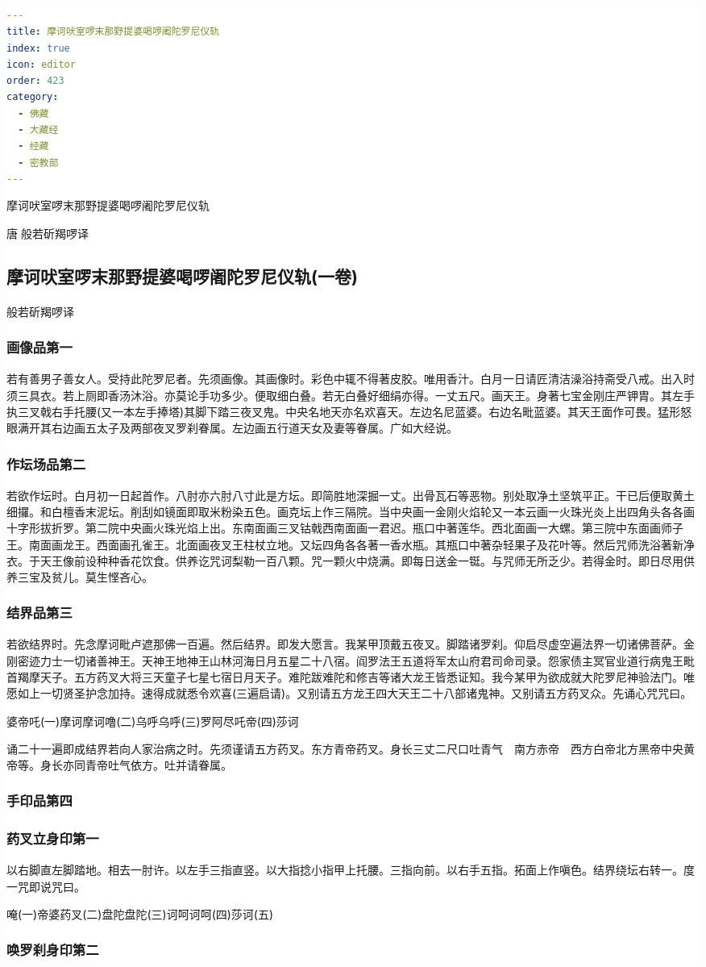 ```yaml
---
title: 摩诃吠室啰末那野提婆喝啰阇陀罗尼仪轨
index: true
icon: editor
order: 423
category:
  - 佛藏
  - 大藏经
  - 经藏
  - 密教部
---
```


  摩诃吠室啰末那野提婆喝啰阇陀罗尼仪轨  

唐 般若斫羯啰译  

## 摩诃吠室啰末那野提婆喝啰阇陀罗尼仪轨(一卷)  

般若斫羯啰译  

### 画像品第一

若有善男子善女人。受持此陀罗尼者。先须画像。其画像时。彩色中辄不得著皮胶。唯用香汁。白月一日请匠清洁澡浴持斋受八戒。出入时须三具衣。若上厕即香汤沐浴。亦莫论手功多少。便取细白叠。若无白叠好细绢亦得。一丈五尺。画天王。身著七宝金刚庄严钾胄。其左手执三叉戟右手托腰(又一本左手捧塔)其脚下踏三夜叉鬼。中央名地天亦名欢喜天。左边名尼蓝婆。右边名毗蓝婆。其天王面作可畏。猛形怒眼满开其右边画五太子及两部夜叉罗刹眷属。左边画五行道天女及妻等眷属。广如大经说。  

### 作坛场品第二

若欲作坛时。白月初一日起首作。八肘亦六肘八寸此是方坛。即简胜地深掘一丈。出骨瓦石等恶物。别处取净土坚筑平正。干已后便取黄土细攞。和白檀香末泥坛。削刮如镜面即取米粉染五色。画克坛上作三隔院。当中央画一金刚火焰轮又一本云画一火珠光炎上出四角头各各画十字形拔折罗。第二院中央画火珠光焰上出。东南面画三叉钴戟西南面画一君迟。瓶口中著莲华。西北面画一大螺。第三院中东面画师子王。南面画龙王。西面画孔雀王。北面画夜叉王柱杖立地。又坛四角各各著一香水瓶。其瓶口中著杂轻果子及花叶等。然后咒师洗浴著新净衣。于天王像前设种种香花饮食。供养讫咒诃梨勒一百八颗。咒一颗火中烧满。即每日送金一铤。与咒师无所乏少。若得金时。即日尽用供养三宝及贫儿。莫生悭吝心。  

### 结界品第三

若欲结界时。先念摩诃毗卢遮那佛一百遍。然后结界。即发大愿言。我某甲顶戴五夜叉。脚踏诸罗刹。仰启尽虚空遍法界一切诸佛菩萨。金刚密迹力士一切诸善神王。天神王地神王山林河海日月五星二十八宿。阎罗法王五道将军太山府君司命司录。怨家债主冥官业道行病鬼王毗首羯摩天子。五方药叉大将三天童子七星七宿日月天子。难陀跋难陀和修吉等诸大龙王皆悉证知。我今某甲为欲成就大陀罗尼神验法门。唯愿如上一切贤圣护念加持。速得成就悉令欢喜(三遍启请)。又别请五方龙王四大天王二十八部诸鬼神。又别请五方药叉众。先诵心咒咒曰。  

婆帝吒(一)摩诃摩诃噜(二)乌呼乌呼(三)罗阿尽吒帝(四)莎诃  

诵二十一遍即成结界若向人家治病之时。先须谨请五方药叉。东方青帝药叉。身长三丈二尺口吐青气　南方赤帝　西方白帝北方黑帝中央黄帝等。身长亦同青帝吐气依方。吐并请眷属。  

### 手印品第四

### 药叉立身印第一

以右脚直左脚踏地。相去一肘许。以左手三指直竖。以大指捻小指甲上托腰。三指向前。以右手五指。拓面上作嗔色。结界绕坛右转一。度一咒即说咒曰。  

唵(一)帝婆药叉(二)盘陀盘陀(三)诃呵诃呵(四)莎诃(五)  

### 唤罗刹身印第二
